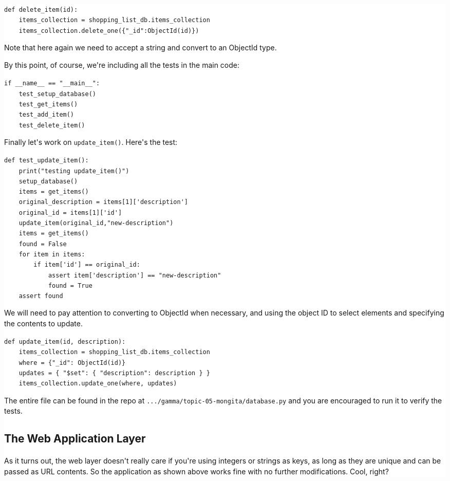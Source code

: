 ```
def delete_item(id):
    items_collection = shopping_list_db.items_collection
    items_collection.delete_one({"_id":ObjectId(id)})

```

Note that here again we need to accept a string and convert to an ObjectId type. 

By this point, of course, we're including all the tests in the main code: 

```
if __name__ == "__main__":
    test_setup_database()
    test_get_items()
    test_add_item()
    test_delete_item()

```

Finally let's work on `update_item()`. Here's the test:

```
def test_update_item():
    print("testing update_item()")
    setup_database()
    items = get_items()
    original_description = items[1]['description']
    original_id = items[1]['id']
    update_item(original_id,"new-description")
    items = get_items()
    found = False
    for item in items:
        if item['id'] == original_id:
            assert item['description'] == "new-description"
            found = True
    assert found
```

We will need to pay attention to converting to ObjectId when necessary, and using the object ID to select elements and specifying the contents to update. 

```
def update_item(id, description):
    items_collection = shopping_list_db.items_collection
    where = {"_id": ObjectId(id)}
    updates = { "$set": { "description": description } }
    items_collection.update_one(where, updates)
```

The entire file can be found in the repo at `.../gamma/topic-05-mongita/database.py` and you are encouraged to run it to verify the tests. 

## The Web Application Layer

As it turns out, the web layer doesn't really care if you're using integers or strings as keys, as long as they are unique and can be passed as URL contents.  So the application as shown above works fine with no further modifications. Cool, right? 
